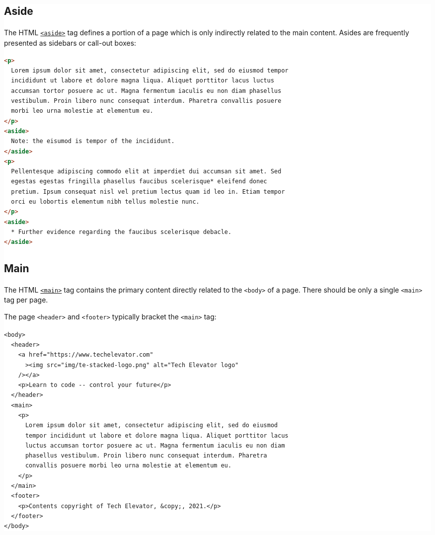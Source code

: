 ## Aside

The HTML [`<aside>`](https://developer.mozilla.org/en-US/docs/Web/HTML/Element/aside) tag defines a portion of a page which is only indirectly related to the main content. Asides are frequently presented as sidebars or call-out boxes:

```html
<p>
  Lorem ipsum dolor sit amet, consectetur adipiscing elit, sed do eiusmod tempor
  incididunt ut labore et dolore magna liqua. Aliquet porttitor lacus luctus
  accumsan tortor posuere ac ut. Magna fermentum iaculis eu non diam phasellus
  vestibulum. Proin libero nunc consequat interdum. Pharetra convallis posuere
  morbi leo urna molestie at elementum eu.
</p>
<aside>
  Note: the eisumod is tempor of the incididunt.
</aside>
<p>
  Pellentesque adipiscing commodo elit at imperdiet dui accumsan sit amet. Sed
  egestas egestas fringilla phasellus faucibus scelerisque* eleifend donec
  pretium. Ipsum consequat nisl vel pretium lectus quam id leo in. Etiam tempor
  orci eu lobortis elementum nibh tellus molestie nunc.
</p>
<aside>
  * Further evidence regarding the faucibus scelerisque debacle.
</aside>
```

## Main

The HTML [`<main>`](https://developer.mozilla.org/en-US/docs/Web/HTML/Element/main) tag contains the primary content directly related to the `<body>` of a page. There should be only a single `<main>` tag per page.

The page `<header>` and `<footer>` typically bracket the `<main>` tag:

```
<body>
  <header>
    <a href="https://www.techelevator.com"
      ><img src="img/te-stacked-logo.png" alt="Tech Elevator logo"
    /></a>
    <p>Learn to code -- control your future</p>
  </header>
  <main>
    <p>
      Lorem ipsum dolor sit amet, consectetur adipiscing elit, sed do eiusmod
      tempor incididunt ut labore et dolore magna liqua. Aliquet porttitor lacus
      luctus accumsan tortor posuere ac ut. Magna fermentum iaculis eu non diam
      phasellus vestibulum. Proin libero nunc consequat interdum. Pharetra
      convallis posuere morbi leo urna molestie at elementum eu.
    </p>
  </main>
  <footer>
    <p>Contents copyright of Tech Elevator, &copy;, 2021.</p>
  </footer>
</body>
```
